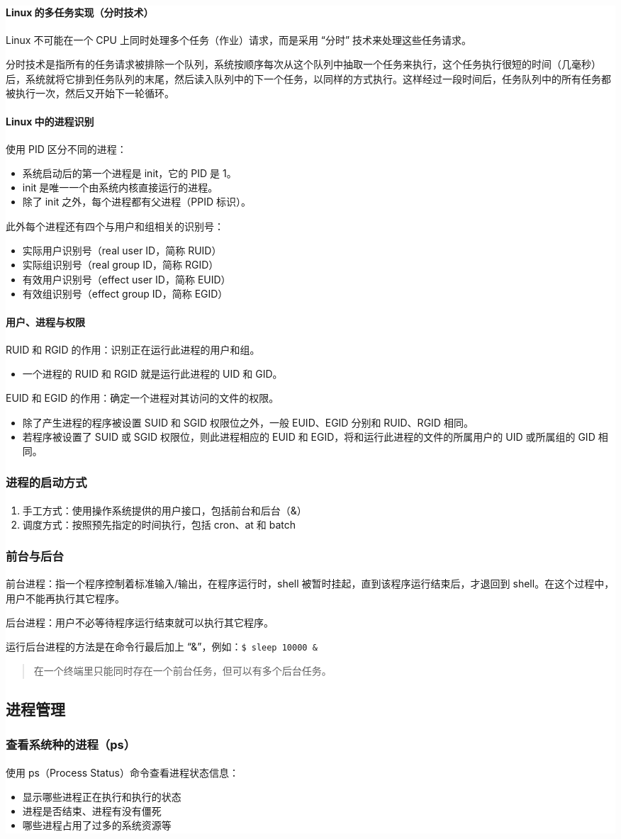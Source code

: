 #### Linux 的多任务实现（分时技术）

Linux 不可能在一个 CPU 上同时处理多个任务（作业）请求，而是采用 “分时” 技术来处理这些任务请求。

分时技术是指所有的任务请求被排除一个队列，系统按顺序每次从这个队列中抽取一个任务来执行，这个任务执行很短的时间（几毫秒）后，系统就将它排到任务队列的末尾，然后读入队列中的下一个任务，以同样的方式执行。这样经过一段时间后，任务队列中的所有任务都被执行一次，然后又开始下一轮循环。

#### Linux 中的进程识别

使用 PID 区分不同的进程：

- 系统启动后的第一个进程是 init，它的 PID 是 1。
- init 是唯一一个由系统内核直接运行的进程。
- 除了 init 之外，每个进程都有父进程（PPID 标识）。

此外每个进程还有四个与用户和组相关的识别号：

- 实际用户识别号（real user ID，简称 RUID）
- 实际组识别号（real group ID，简称 RGID）
- 有效用户识别号（effect user ID，简称 EUID）
- 有效组识别号（effect group ID，简称 EGID）

#### 用户、进程与权限

RUID 和 RGID 的作用：识别正在运行此进程的用户和组。

- 一个进程的 RUID 和 RGID 就是运行此进程的 UID 和 GID。

EUID 和 EGID 的作用：确定一个进程对其访问的文件的权限。

- 除了产生进程的程序被设置 SUID 和 SGID 权限位之外，一般 EUID、EGID 分别和 RUID、RGID 相同。
- 若程序被设置了 SUID 或 SGID 权限位，则此进程相应的 EUID 和 EGID，将和运行此进程的文件的所属用户的 UID 或所属组的 GID 相同。

### 进程的启动方式

1. 手工方式：使用操作系统提供的用户接口，包括前台和后台（&）
2. 调度方式：按照预先指定的时间执行，包括 cron、at 和 batch

### 前台与后台

前台进程：指一个程序控制着标准输入/输出，在程序运行时，shell 被暂时挂起，直到该程序运行结束后，才退回到 shell。在这个过程中，用户不能再执行其它程序。

后台进程：用户不必等待程序运行结束就可以执行其它程序。

运行后台进程的方法是在命令行最后加上 “&”，例如：`$ sleep 10000 &`

> 在一个终端里只能同时存在一个前台任务，但可以有多个后台任务。

## 进程管理

### 查看系统种的进程（ps）

使用 ps（Process Status）命令查看进程状态信息：

- 显示哪些进程正在执行和执行的状态
- 进程是否结束、进程有没有僵死
- 哪些进程占用了过多的系统资源等
